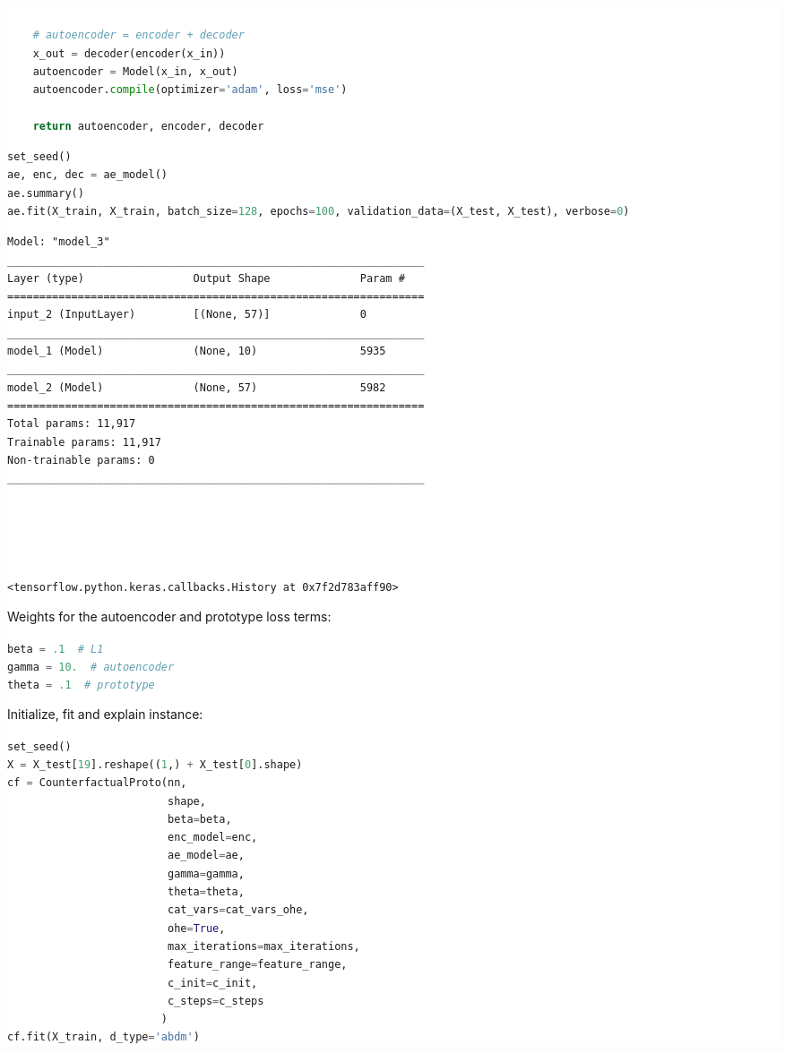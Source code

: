 ```python
    
    # autoencoder = encoder + decoder
    x_out = decoder(encoder(x_in))
    autoencoder = Model(x_in, x_out)
    autoencoder.compile(optimizer='adam', loss='mse')
    
    return autoencoder, encoder, decoder
```

```python
set_seed()
ae, enc, dec = ae_model()
ae.summary()
ae.fit(X_train, X_train, batch_size=128, epochs=100, validation_data=(X_test, X_test), verbose=0)
```

```
Model: "model_3"
_________________________________________________________________
Layer (type)                 Output Shape              Param #   
=================================================================
input_2 (InputLayer)         [(None, 57)]              0         
_________________________________________________________________
model_1 (Model)              (None, 10)                5935      
_________________________________________________________________
model_2 (Model)              (None, 57)                5982      
=================================================================
Total params: 11,917
Trainable params: 11,917
Non-trainable params: 0
_________________________________________________________________





<tensorflow.python.keras.callbacks.History at 0x7f2d783aff90>
```

Weights for the autoencoder and prototype loss terms:

```python
beta = .1  # L1
gamma = 10.  # autoencoder
theta = .1  # prototype
```

Initialize, fit and explain instance:

```python
set_seed()
X = X_test[19].reshape((1,) + X_test[0].shape)
cf = CounterfactualProto(nn,
                         shape,
                         beta=beta,
                         enc_model=enc,
                         ae_model=ae,
                         gamma=gamma,
                         theta=theta,
                         cat_vars=cat_vars_ohe,
                         ohe=True,
                         max_iterations=max_iterations,
                         feature_range=feature_range,
                         c_init=c_init,
                         c_steps=c_steps
                        )
cf.fit(X_train, d_type='abdm')
```